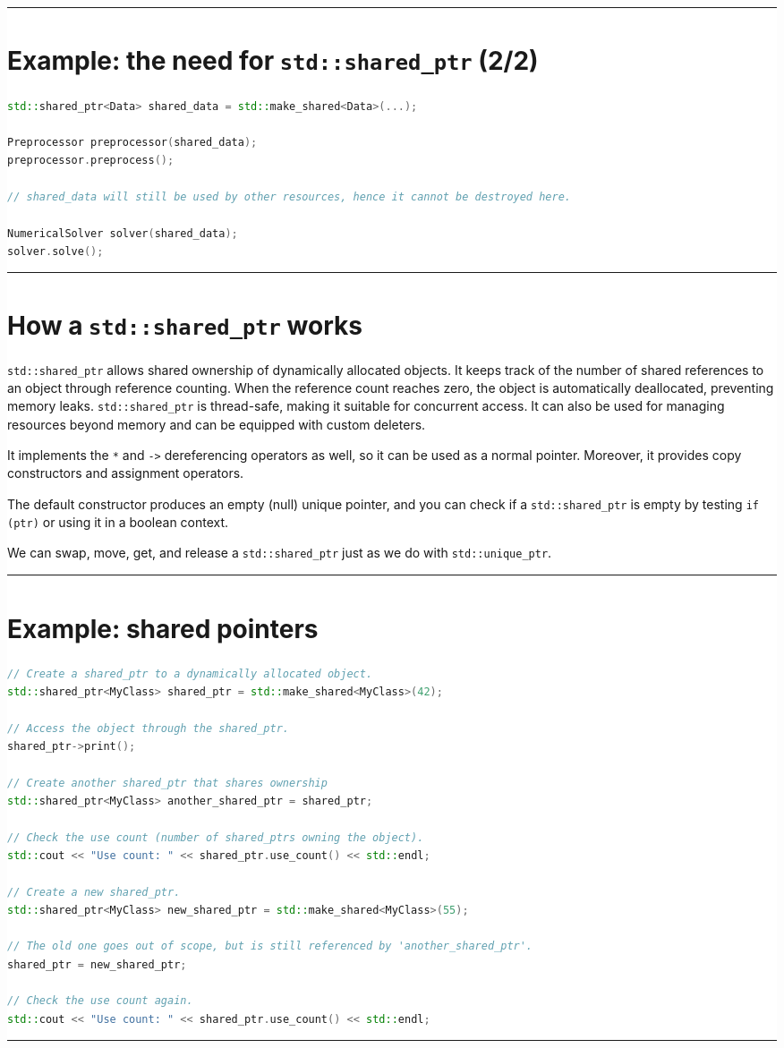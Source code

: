 
---

# Example: the need for `std::shared_ptr` (2/2)

```cpp
std::shared_ptr<Data> shared_data = std::make_shared<Data>(...);

Preprocessor preprocessor(shared_data);
preprocessor.preprocess();

// shared_data will still be used by other resources, hence it cannot be destroyed here.

NumericalSolver solver(shared_data);
solver.solve();
```

---

# How a `std::shared_ptr` works

`std::shared_ptr` allows shared ownership of dynamically allocated objects. It keeps track of the number of shared references to an object through reference counting. When the reference count reaches zero, the object is automatically deallocated, preventing memory leaks. `std::shared_ptr` is thread-safe, making it suitable for concurrent access. It can also be used for managing resources beyond memory and can be equipped with custom deleters. 

It implements the `*` and `->` dereferencing operators as well, so it can be used as a normal pointer. Moreover, it provides copy constructors and assignment operators.

The default constructor produces an empty (null) unique pointer, and you can check if a `std::shared_ptr` is empty by testing `if (ptr)` or using it in a boolean context.

We can swap, move, get, and release a `std::shared_ptr` just as we do with `std::unique_ptr`.

---

# Example: shared pointers

```cpp
// Create a shared_ptr to a dynamically allocated object.
std::shared_ptr<MyClass> shared_ptr = std::make_shared<MyClass>(42);

// Access the object through the shared_ptr.
shared_ptr->print();

// Create another shared_ptr that shares ownership
std::shared_ptr<MyClass> another_shared_ptr = shared_ptr;

// Check the use count (number of shared_ptrs owning the object).
std::cout << "Use count: " << shared_ptr.use_count() << std::endl;

// Create a new shared_ptr.
std::shared_ptr<MyClass> new_shared_ptr = std::make_shared<MyClass>(55);

// The old one goes out of scope, but is still referenced by 'another_shared_ptr'.
shared_ptr = new_shared_ptr;

// Check the use count again.
std::cout << "Use count: " << shared_ptr.use_count() << std::endl;
```

---